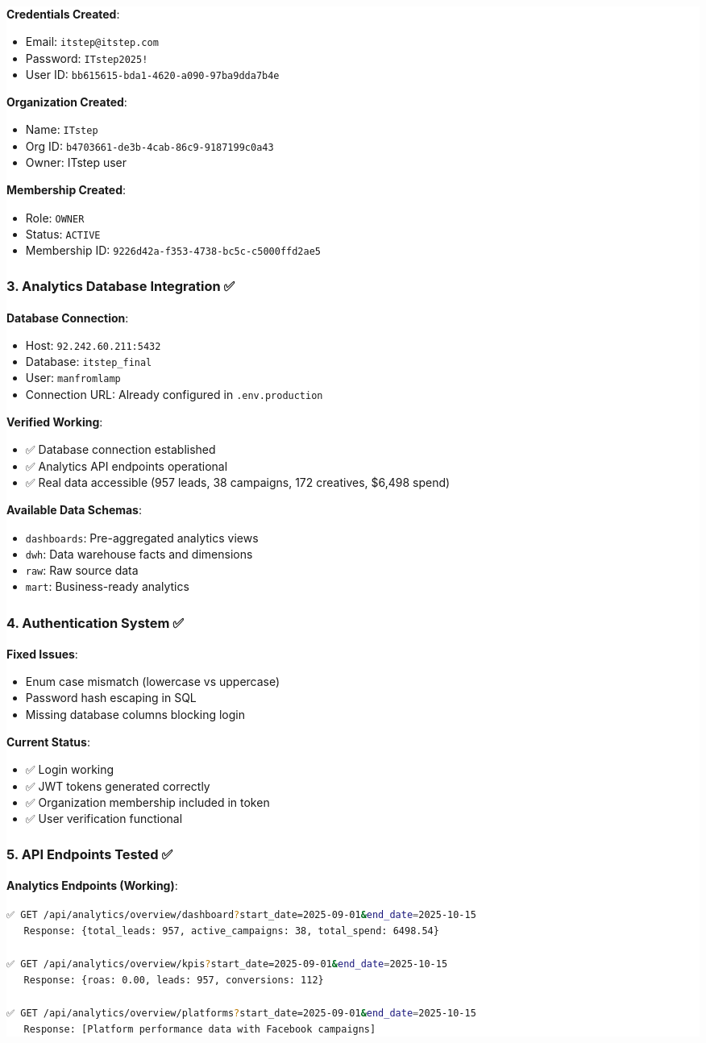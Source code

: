 **Credentials Created**:
- Email: `itstep@itstep.com`
- Password: `ITstep2025!`
- User ID: `bb615615-bda1-4620-a090-97ba9dda7b4e`

**Organization Created**:
- Name: `ITstep`
- Org ID: `b4703661-de3b-4cab-86c9-9187199c0a43`
- Owner: ITstep user

**Membership Created**:
- Role: `OWNER`
- Status: `ACTIVE`
- Membership ID: `9226d42a-f353-4738-bc5c-c5000ffd2ae5`

### 3. Analytics Database Integration ✅

**Database Connection**:
- Host: `92.242.60.211:5432`
- Database: `itstep_final`
- User: `manfromlamp`
- Connection URL: Already configured in `.env.production`

**Verified Working**:
- ✅ Database connection established
- ✅ Analytics API endpoints operational
- ✅ Real data accessible (957 leads, 38 campaigns, 172 creatives, $6,498 spend)

**Available Data Schemas**:
- `dashboards`: Pre-aggregated analytics views
- `dwh`: Data warehouse facts and dimensions
- `raw`: Raw source data
- `mart`: Business-ready analytics

### 4. Authentication System ✅

**Fixed Issues**:
- Enum case mismatch (lowercase vs uppercase)
- Password hash escaping in SQL
- Missing database columns blocking login

**Current Status**:
- ✅ Login working
- ✅ JWT tokens generated correctly
- ✅ Organization membership included in token
- ✅ User verification functional

### 5. API Endpoints Tested ✅

**Analytics Endpoints (Working)**:
```bash
✅ GET /api/analytics/overview/dashboard?start_date=2025-09-01&end_date=2025-10-15
   Response: {total_leads: 957, active_campaigns: 38, total_spend: 6498.54}

✅ GET /api/analytics/overview/kpis?start_date=2025-09-01&end_date=2025-10-15
   Response: {roas: 0.00, leads: 957, conversions: 112}

✅ GET /api/analytics/overview/platforms?start_date=2025-09-01&end_date=2025-10-15
   Response: [Platform performance data with Facebook campaigns]
```
